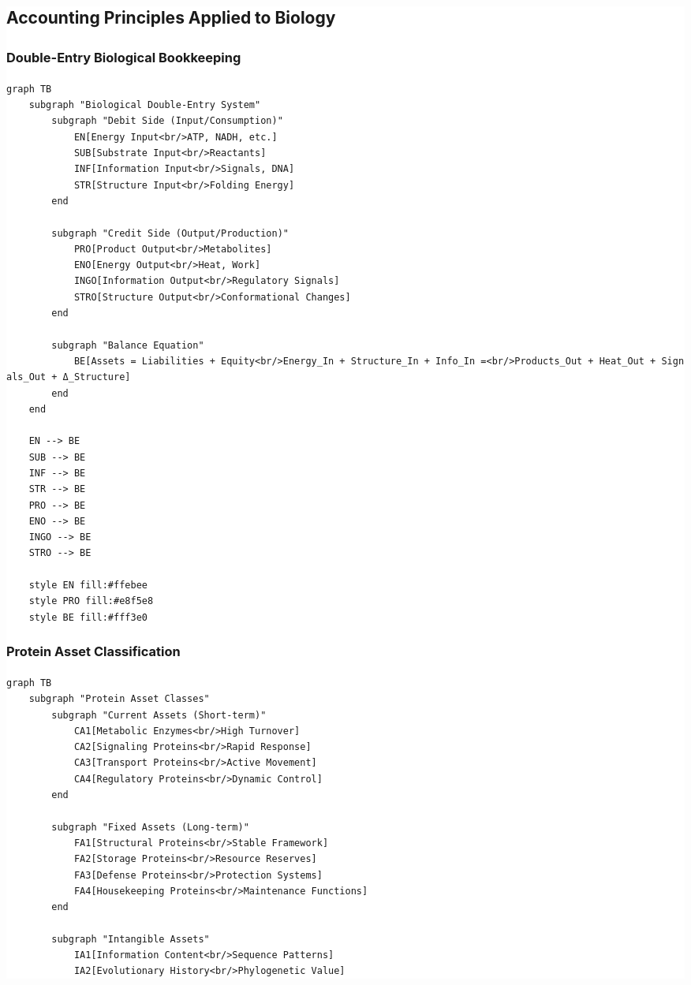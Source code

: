 ## Accounting Principles Applied to Biology

### Double-Entry Biological Bookkeeping

```mermaid
graph TB
    subgraph "Biological Double-Entry System"
        subgraph "Debit Side (Input/Consumption)"
            EN[Energy Input<br/>ATP, NADH, etc.]
            SUB[Substrate Input<br/>Reactants]
            INF[Information Input<br/>Signals, DNA]
            STR[Structure Input<br/>Folding Energy]
        end
        
        subgraph "Credit Side (Output/Production)"
            PRO[Product Output<br/>Metabolites]
            ENO[Energy Output<br/>Heat, Work]
            INGO[Information Output<br/>Regulatory Signals]
            STRO[Structure Output<br/>Conformational Changes]
        end
        
        subgraph "Balance Equation"
            BE[Assets = Liabilities + Equity<br/>Energy_In + Structure_In + Info_In =<br/>Products_Out + Heat_Out + Signals_Out + Δ_Structure]
        end
    end
    
    EN --> BE
    SUB --> BE
    INF --> BE
    STR --> BE
    PRO --> BE
    ENO --> BE
    INGO --> BE
    STRO --> BE
    
    style EN fill:#ffebee
    style PRO fill:#e8f5e8
    style BE fill:#fff3e0
```

### Protein Asset Classification

```mermaid
graph TB
    subgraph "Protein Asset Classes"
        subgraph "Current Assets (Short-term)"
            CA1[Metabolic Enzymes<br/>High Turnover]
            CA2[Signaling Proteins<br/>Rapid Response]
            CA3[Transport Proteins<br/>Active Movement]
            CA4[Regulatory Proteins<br/>Dynamic Control]
        end
        
        subgraph "Fixed Assets (Long-term)"
            FA1[Structural Proteins<br/>Stable Framework]
            FA2[Storage Proteins<br/>Resource Reserves]
            FA3[Defense Proteins<br/>Protection Systems]
            FA4[Housekeeping Proteins<br/>Maintenance Functions]
        end
        
        subgraph "Intangible Assets"
            IA1[Information Content<br/>Sequence Patterns]
            IA2[Evolutionary History<br/>Phylogenetic Value]
```